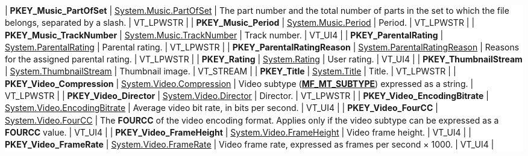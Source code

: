 | **PKEY\_Music\_PartOfSet**                                               | [System.Music.PartOfSet](https://msdn.microsoft.com/library/Bb787312(v=VS.85).aspx)                             | The part number and the total number of parts in the set to which the file belongs, separated by a slash.                                                                                                 | VT\_LPWSTR   |
| **PKEY\_Music\_Period**                                                  | [System.Music.Period](https://msdn.microsoft.com/library/Bb787314(v=VS.85).aspx)                                   | Period.                                                                                                                                                                                                   | VT\_LPWSTR   |
| **PKEY\_Music\_TrackNumber**                                             | [System.Music.TrackNumber](https://msdn.microsoft.com/library/Bb787318(v=VS.85).aspx)                         | Track number.                                                                                                                                                                                             | VT\_UI4      |
| **PKEY\_ParentalRating**                                                 | [System.ParentalRating](https://msdn.microsoft.com/library/Bb787538(v=VS.85).aspx)                               | Parental rating.                                                                                                                                                                                          | VT\_LPWSTR   |
| **PKEY\_ParentalRatingReason**                                           | [System.ParentalRatingReason](https://msdn.microsoft.com/library/Bb787540(v=VS.85).aspx)                   | Reasons for the assigned parental rating.                                                                                                                                                                 | VT\_LPWSTR   |
| **PKEY\_Rating**                                                         | [System.Rating](https://msdn.microsoft.com/library/Bb787554(v=VS.85).aspx)                                               | User rating.                                                                                                                                                                                              | VT\_UI4      |
| **PKEY\_ThumbnailStream**                                                | [System.ThumbnailStream](https://msdn.microsoft.com/library/Bb787582(v=VS.85).aspx)                             | Thumbnail image.                                                                                                                                                                                          | VT\_STREAM   |
| **PKEY\_Title**                                                          | [System.Title](https://msdn.microsoft.com/library/Bb787584(v=VS.85).aspx)                                                 | Title.                                                                                                                                                                                                    | VT\_LPWSTR   |
| **PKEY\_Video\_Compression**                                             | [System.Video.Compression](https://msdn.microsoft.com/library/Bb760032(v=VS.85).aspx)                         | Video subtype ([**MF\_MT\_SUBTYPE**](mf-mt-subtype-attribute.md)) expressed as a string.                                                                                                                 | VT\_LPWSTR   |
| **PKEY\_Video\_Director**                                                | [System.Video.Director](https://msdn.microsoft.com/library/Bb760040(v=VS.85).aspx)                               | Director.                                                                                                                                                                                                 | VT\_LPWSTR   |
| **PKEY\_Video\_EncodingBitrate**                                         | [System.Video.EncodingBitrate](https://msdn.microsoft.com/library/Bb760049(v=VS.85).aspx)                 | Average video bit rate, in bits per second.                                                                                                                                                               | VT\_UI4      |
| **PKEY\_Video\_FourCC**                                                  | [System.Video.FourCC](https://msdn.microsoft.com/library/Bb760055(v=VS.85).aspx)                                   | The **FOURCC** of the video encoding format. Applies only if the video subtype can be expressed as a **FOURCC** value.                                                                                    | VT\_UI4      |
| **PKEY\_Video\_FrameHeight**                                             | [System.Video.FrameHeight](https://msdn.microsoft.com/library/Bb760057(v=VS.85).aspx)                         | Video frame height.                                                                                                                                                                                       | VT\_UI4      |
| **PKEY\_Video\_FrameRate**                                               | [System.Video.FrameRate](https://msdn.microsoft.com/library/Bb760066(v=VS.85).aspx)                             | Video frame rate, expressed as frames per second × 1000.                                                                                                                                                  | VT\_UI4      |